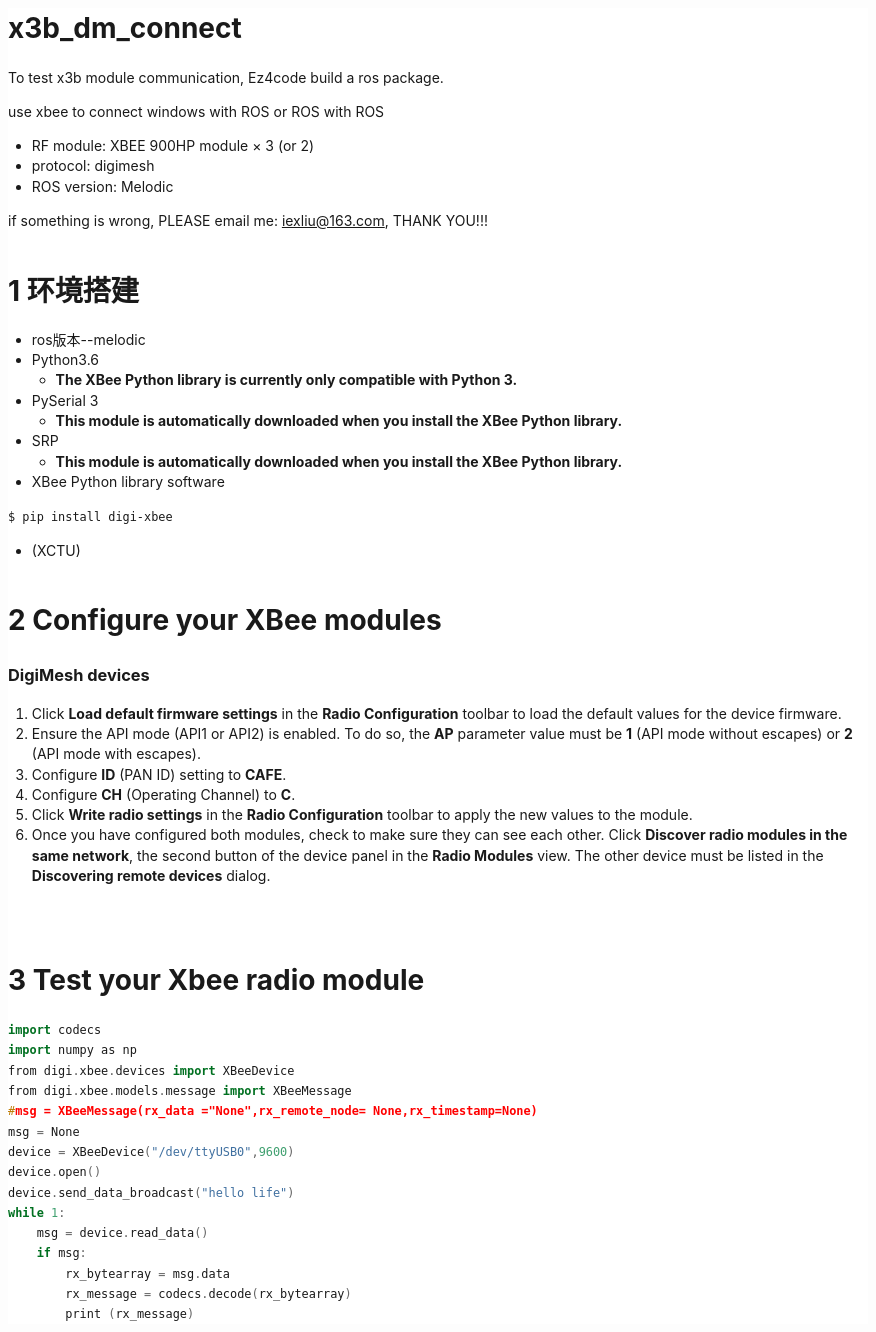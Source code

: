 # x3b_dm_connect
To test x3b module communication, Ez4code build a ros package.

use xbee to connect windows with ROS or ROS with ROS
- RF module: XBEE 900HP module × 3 (or 2)
- protocol: digimesh
- ROS version: Melodic

if something is wrong, PLEASE email me: iexliu@163.com, THANK YOU!!! 

<a name="I1FoN"></a>
# 1 环境搭建
- ros版本--melodic
- Python3.6
   - **The XBee Python library is currently only compatible with Python 3.**
- PySerial 3
   - **This module is automatically downloaded when you install the XBee Python library.**​
- SRP
   - **This module is automatically downloaded when you install the XBee Python library.**​
- XBee Python library software

`$ pip install digi-xbee`

- (XCTU)
<a name="PwxNZ"></a>
# 2 Configure your XBee modules
<a name="JOUYY"></a>
### DigiMesh devices

1. Click **Load default firmware settings** in the **Radio Configuration** toolbar to load the default values for the device firmware.
1. Ensure the API mode (API1 or API2) is enabled. To do so, the **AP** parameter value must be **1** (API mode without escapes) or **2** (API mode with escapes).
1. Configure **ID** (PAN ID) setting to **CAFE**.
1. Configure **CH** (Operating Channel) to **C**.
1. Click **Write radio settings** in the **Radio Configuration** toolbar to apply the new values to the module.
1. Once you have configured both modules, check to make sure they can see each other. Click **Discover radio modules in the same network**, the second button of the device panel in the **Radio Modules** view. The other device must be listed in the **Discovering remote devices** dialog.

​<br />
<a name="tuboU"></a>
# 3 Test your Xbee radio module
```cpp
import codecs
import numpy as np
from digi.xbee.devices import XBeeDevice
from digi.xbee.models.message import XBeeMessage
#msg = XBeeMessage(rx_data ="None",rx_remote_node= None,rx_timestamp=None)
msg = None
device = XBeeDevice("/dev/ttyUSB0",9600)
device.open()
device.send_data_broadcast("hello life")
while 1:
    msg = device.read_data()
    if msg:
        rx_bytearray = msg.data
        rx_message = codecs.decode(rx_bytearray)
        print (rx_message)
```